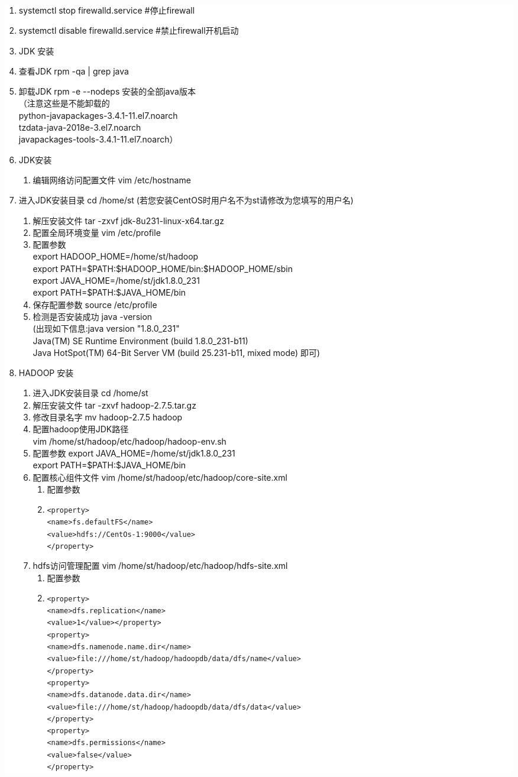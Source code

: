    1. systemctl stop firewalld.service #停止firewall
   2. systemctl disable firewalld.service #禁止firewall开机启动

7.  JDK 安装 

   1. 查看JDK rpm -qa | grep java
   2. 卸载JDK rpm -e --nodeps 安装的全部java版本  
      （注意这些是不能卸载的  
      python-javapackages-3.4.1-11.el7.noarch  
      tzdata-java-2018e-3.el7.noarch  
      javapackages-tools-3.4.1-11.el7.noarch）

8. JDK安装

   1. 编辑网络访问配置文件 vim /etc/hostname

9. 进入JDK安装目录 cd /home/st (若您安装CentOS时用户名不为st请修改为您填写的用户名)

   1. 解压安装文件 tar -zxvf jdk-8u231-linux-x64.tar.gz
   2. 配置全局环境变量  vim /etc/profile
   3. 配置参数  
         export HADOOP_HOME=/home/st/hadoop  
         export PATH=\$PATH:\$HADOOP_HOME/bin:\$HADOOP_HOME/sbin  
         export JAVA_HOME=/home/st/jdk1.8.0_231  
         export PATH=$PATH:\$JAVA_HOME/bin
   4. 保存配置参数 source /etc/profile
   5. 检测是否安装成功 java -version  
      (出现如下信息:java version "1.8.0_231"  
      Java(TM) SE Runtime Environment (build 1.8.0_231-b11)  
      Java HotSpot(TM) 64-Bit Server VM (build 25.231-b11, mixed mode) 即可)

10. HADOOP 安装

    1. 进入JDK安装目录 cd /home/st
    2. 解压安装文件 tar -zxvf hadoop-2.7.5.tar.gz
    3. 修改目录名字 mv hadoop-2.7.5 hadoop
    4. 配置hadoop使用JDK路径  
       vim /home/st/hadoop/etc/hadoop/hadoop-env.sh
    5. 配置参数
       export JAVA_HOME=/home/st/jdk1.8.0_231  
       export PATH=\$PATH:\$JAVA_HOME/bin
    6. 配置核心组件文件 vim /home/st/hadoop/etc/hadoop/core-site.xml
       1. 配置参数
       2. ```
          <property>  
          <name>fs.defaultFS</name>  
          <value>hdfs://CentOs-1:9000</value>  
          </property>
          ```
    7. hdfs访问管理配置 vim /home/st/hadoop/etc/hadoop/hdfs-site.xml  
       1. 配置参数
       2. ```
          <property>
          <name>dfs.replication</name>
          <value>1</value></property>
          <property>
          <name>dfs.namenode.name.dir</name>
          <value>file:///home/st/hadoop/hadoopdb/data/dfs/name</value>
          </property> 
          <property>
          <name>dfs.datanode.data.dir</name>
          <value>file:///home/st/hadoop/hadoopdb/data/dfs/data</value>
          </property> 
          <property> 
          <name>dfs.permissions</name>
          <value>false</value>
          </property>     